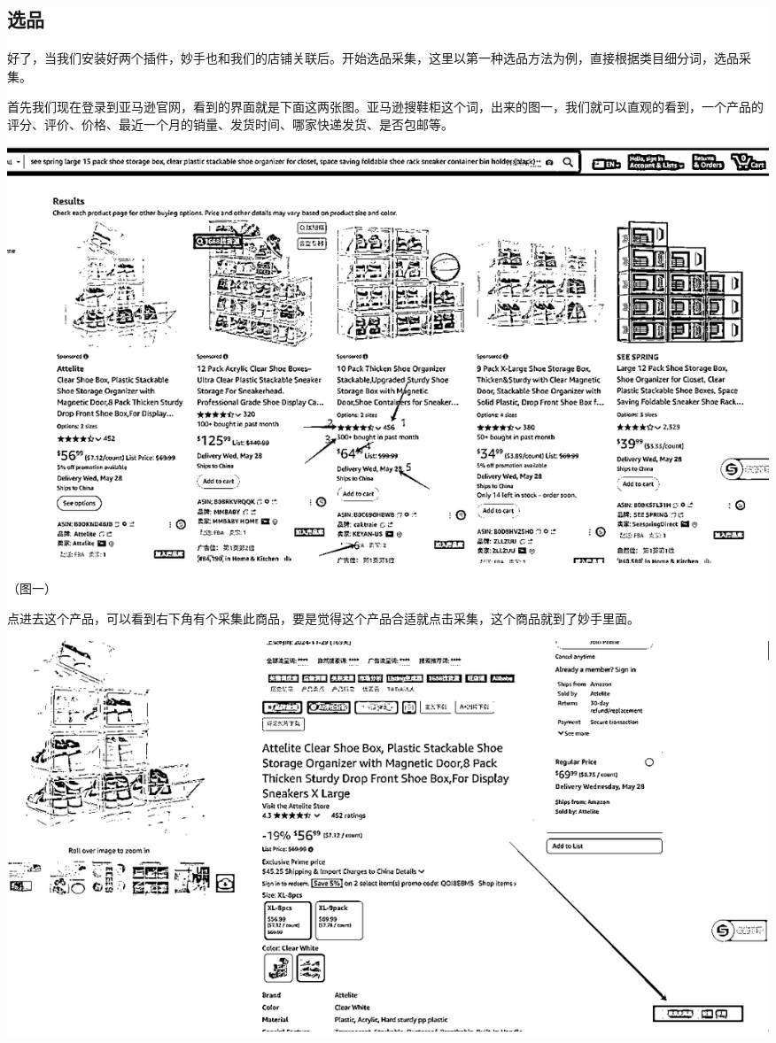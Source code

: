 ## 选品

好了，当我们安装好两个插件，妙手也和我们的店铺关联后。开始选品采集，这里以第一种选品方法为例，直接根据类目细分词，选品采集。

首先我们现在登录到亚马逊官网，看到的界面就是下面这两张图。亚马逊搜鞋柜这个词，出来的图一，我们就可以直观的看到，一个产品的评分、评价、价格、最近一个月的销量、发货时间、哪家快递发货、是否包邮等。

![](img/888b3060b39043ef4e7d34821eac15c6.png)

（图一）

点进去这个产品，可以看到右下角有个采集此商品，要是觉得这个产品合适就点击采集，这个商品就到了妙手里面。

![](img/a30908649050b70cbac5f697fa18ac10.png)
